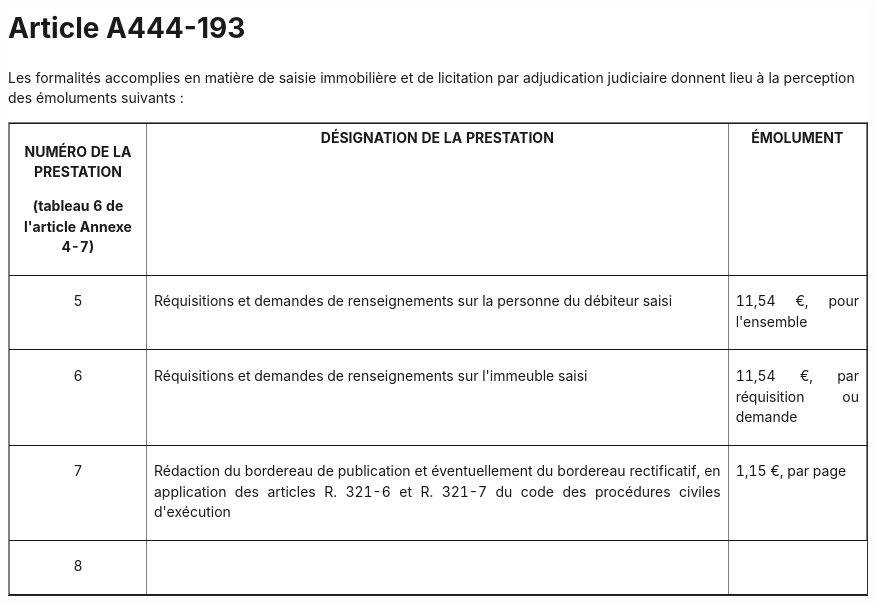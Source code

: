 # Article A444-193

Les formalités accomplies en matière de saisie immobilière et de licitation par adjudication judiciaire donnent lieu à la
perception des émoluments suivants : 

<table border="1">
  <tbody>
    <tr>
      <th>

NUMÉRO DE LA PRESTATION 

(tableau 6 de l'article Annexe 4-7) </th>
      <th colspan="2">DÉSIGNATION DE LA PRESTATION </th>
      <th>ÉMOLUMENT </th>
    </tr>
    <tr>
      <td align="center">

5 </td>
      <td align="justify" colspan="2">

Réquisitions et demandes de renseignements sur la personne du débiteur saisi </td>
      <td align="justify">

11,54 €, pour l'ensemble </td>
    </tr>
    <tr>
      <td align="center">

6 </td>
      <td colspan="2" align="justify">

Réquisitions et demandes de renseignements sur l'immeuble saisi </td>
      <td align="justify">

11,54 €, par réquisition ou demande </td>
    </tr>
    <tr>
      <td align="center">

7 </td>
      <td colspan="2" align="justify">

Rédaction du bordereau de publication et éventuellement du bordereau rectificatif, en application des articles R. 321-6 et R.
321-7 du code des procédures civiles d'exécution </td>
      <td align="justify">

1,15 €, par page </td>
    </tr>
    <tr>
      <td align="center">

8 </td>
      <td align="justify" colspan="2">
